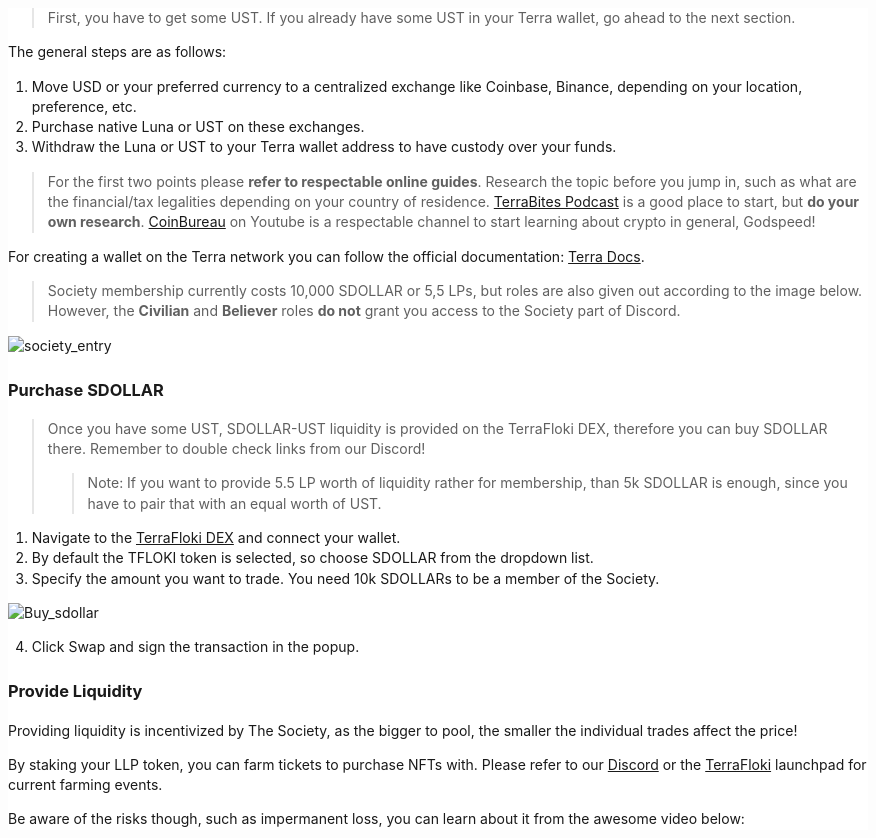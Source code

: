 
> First, you have to get some UST. If you already have some UST in your Terra wallet, go ahead to the next section.

The general steps are as follows:

1. Move USD or your preferred currency to a centralized exchange like Coinbase, Binance, depending on your location, preference, etc.
2. Purchase native Luna or UST on these exchanges.
3. Withdraw the Luna or UST to your Terra wallet address to have custody over your funds.

> For the first two points please **refer to respectable online guides**. Research the topic before you jump in, such as what are the financial/tax legalities depending on your country of residence. [TerraBites Podcast](https://www.youtube.com/watch?v=zCpsyNtR05I) is a good place to start, but **do your own research**. [CoinBureau](https://www.youtube.com/c/CoinBureau) on Youtube is a respectable channel to start learning about crypto in general, Godspeed!

For creating a wallet on the Terra network you can follow the official documentation: [Terra Docs](https://docs.terra.money/index.html).

> Society membership currently costs 10,000 SDOLLAR or 5,5 LPs, but roles are also given out according to the image below. However, the **Civilian** and **Believer** roles **do not** grant you access to the Society part of Discord.

![society_entry](/images/society_entry.jpg)


### Purchase SDOLLAR


> Once you have some UST, SDOLLAR-UST liquidity is provided on the TerraFloki DEX, therefore you can buy SDOLLAR there. Remember to double check links from our Discord!
>
>> Note: If you want to provide 5.5 LP worth of liquidity rather for membership, than 5k SDOLLAR is enough, since you have to pair that with an equal worth of UST.

1. Navigate to the [TerraFloki DEX](https://terrafloki.io/app/trade) and connect your wallet.
2. By default the TFLOKI token is selected, so choose SDOLLAR from the dropdown list.
3. Specify the amount you want to trade. You need 10k SDOLLARs to be a member of the Society.

![Buy_sdollar](/images/buy_sdollar.jpg)

4. Click Swap and sign the transaction in the popup.


### Provide Liquidity


Providing liquidity is incentivized by The Society, as the bigger to pool, the smaller the individual trades affect the price!

By staking your LLP token, you can farm tickets to purchase NFTs with. Please refer to our [Discord](https://discord.gg/spacedollars) or the [TerraFloki](https://terrafloki.io/launchpad/tickets/stakelp) launchpad for current farming events.

Be aware of the risks though, such as impermanent loss, you can learn about it from the awesome video below:

